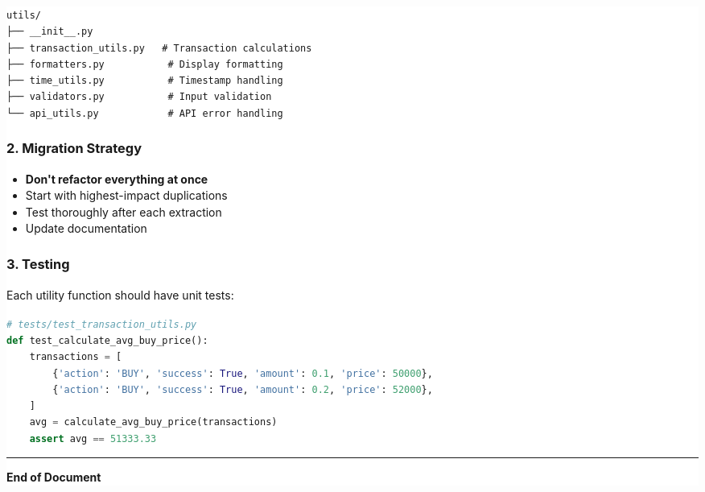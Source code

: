 ```
utils/
├── __init__.py
├── transaction_utils.py   # Transaction calculations
├── formatters.py           # Display formatting
├── time_utils.py           # Timestamp handling
├── validators.py           # Input validation
└── api_utils.py            # API error handling
```

### 2. Migration Strategy

- **Don't refactor everything at once**
- Start with highest-impact duplications
- Test thoroughly after each extraction
- Update documentation

### 3. Testing

Each utility function should have unit tests:

```python
# tests/test_transaction_utils.py
def test_calculate_avg_buy_price():
    transactions = [
        {'action': 'BUY', 'success': True, 'amount': 0.1, 'price': 50000},
        {'action': 'BUY', 'success': True, 'amount': 0.2, 'price': 52000},
    ]
    avg = calculate_avg_buy_price(transactions)
    assert avg == 51333.33
```

---

**End of Document**

